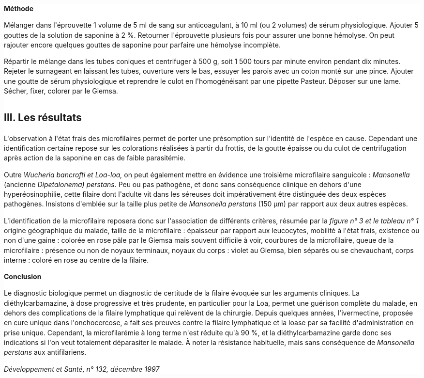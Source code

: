 **Méthode**

Mélanger dans l'éprouvette 1 volume de 5 ml de sang sur anticoagulant, à 10 ml (ou 2 volumes) de sérum physiologique. Ajouter 5 gouttes de la solution de saponine à 2 %. Retourner l'éprouvette plusieurs fois pour assurer une bonne hémolyse. On peut rajouter encore quelques gouttes de saponine pour parfaire une hémolyse incomplète.

Répartir le mélange dans les tubes coniques et centrifuger à 500 g, soit 1 500 tours par minute environ pendant dix minutes. Rejeter le surnageant en laissant les tubes, ouverture vers le bas, essuyer les parois avec un coton monté sur une pince. Ajouter une goutte de sérum physiologique et reprendre le culot en l'homogénéisant par une pipette Pasteur. Déposer sur une lame. Sécher, fixer, colorer par le Giemsa.

## III. Les résultats

L'observation à l'état frais des microfilaires permet de porter une présomption sur l'identité de l'espèce en cause. Cependant une identification certaine repose sur les colorations réalisées à partir du frottis, de la goutte épaisse ou du culot de centrifugation après action de la saponine en cas de faible parasitémie.

Outre _Wucheria bancrofti et Loa-loa,_ on peut également mettre en évidence une troisième microfilaire sanguicole : _Mansonella_ (ancienne _Dipetalonema) perstans._ Peu ou pas pathogène, et donc sans conséquence clinique en dehors d'une hyperéosinophilie, cette filaire dont l'adulte vit dans les séreuses doit impérativement être distinguée des deux espèces pathogènes. Insistons d'emblée sur la taille plus petite de _Mansonella perstans_ (150 µm) par rapport aux deux autres espèces.

L'identification de la microfilaire reposera donc sur l'association de différents critères, résumée par la _figure n° 3 et le tableau n° 1_ origine géographique du malade, taille de la microfilaire : épaisseur par rapport aux leucocytes, mobilité à l'état frais, existence ou non d'une gaine : colorée en rose pâle par le Giemsa mais souvent difficile à voir, courbures de la microfilaire, queue de la microfilaire : présence ou non de noyaux terminaux, noyaux du corps : violet au Giemsa, bien séparés ou se chevauchant, corps interne : coloré en rose au centre de la filaire.

**Conclusion**

Le diagnostic biologique permet un diagnostic de certitude de la filaire évoquée sur les arguments cliniques. La diéthylcarbamazine, à dose progressive et très prudente, en particulier pour la Loa, permet une guérison complète du malade, en dehors des complications de la filaire lymphatique qui relèvent de la chirurgie. Depuis quelques années, l'ivermectine, proposée en cure unique dans l'onchocercose, a fait ses preuves contre la filaire lymphatique et la loase par sa facilité d'administration en prise unique. Cependant, la microfilarémie à long terme n'est réduite qu'à 90 %, et la diéthylcarbamazine garde donc ses indications si l'on veut totalement déparasiter le malade. À noter la résistance habituelle, mais sans conséquence de _Mansonella perstans_ aux antifilariens.

_Développement et Santé, n° 132, décembre 1997_